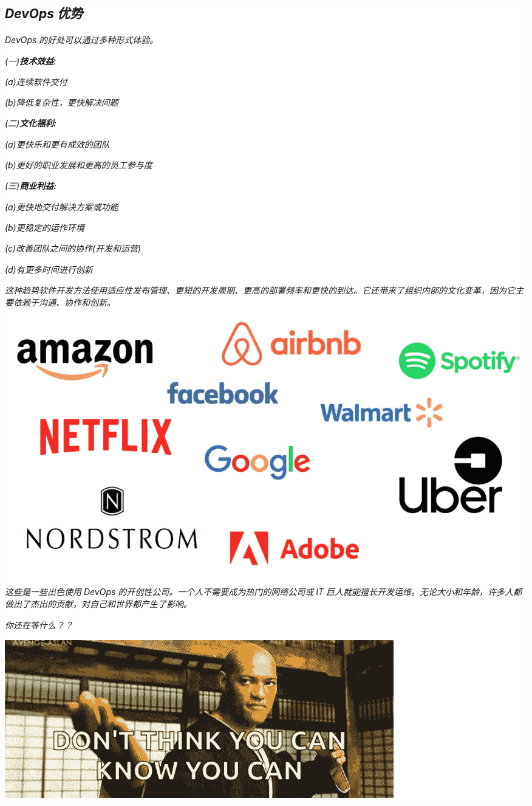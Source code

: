 ## *DevOps 优势*

*DevOps 的好处可以通过多种形式体验。*

*(一)**技术效益**:*

*(a)连续软件交付*

*(b)降低复杂性，更快解决问题*

*(二)**文化福利:***

*(a)更快乐和更有成效的团队*

*(b)更好的职业发展和更高的员工参与度*

*(三)**商业利益:***

*(a)更快地交付解决方案或功能*

*(b)更稳定的运作环境*

*(c)改善团队之间的协作(开发和运营)*

*(d)有更多时间进行创新*

*这种趋势软件开发方法使用适应性发布管理、更短的开发周期、更高的部署频率和更快的到达。它还带来了组织内部的文化变革，因为它主要依赖于沟通、协作和创新。*

*![](img/20c8627c3ac62e7955610421e3ab2ea1.png)*

*这些是一些出色使用 DevOps 的开创性公司。一个人不需要成为热门的网络公司或 IT 巨人就能擅长开发运维。无论大小和年龄，许多人都做出了杰出的贡献，对自己和世界都产生了影响。*

*你还在等什么？？*

*![](img/cc405e9c44066797389b7bdca8094c0e.png)*